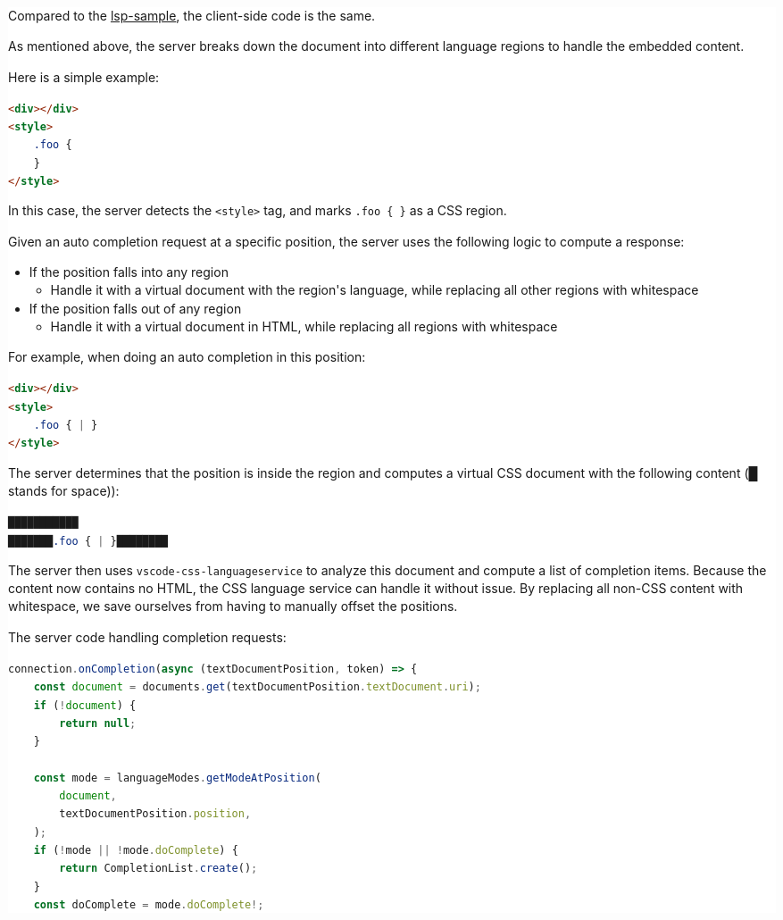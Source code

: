 Compared to the
[lsp-sample](HTTPS://github.com/microsoft/vscode-extension-samples/tree/main/lsp-sample),
the client-side code is the same.

As mentioned above, the server breaks down the document into different language
regions to handle the embedded content.

Here is a simple example:

```html
<div></div>
<style>
	.foo {
	}
</style>
```

In this case, the server detects the `<style>` tag, and marks `.foo { }` as a
CSS region.

Given an auto completion request at a specific position, the server uses the
following logic to compute a response:

- If the position falls into any region
    - Handle it with a virtual document with the region's language, while
      replacing all other regions with whitespace
- If the position falls out of any region
    - Handle it with a virtual document in HTML, while replacing all regions
      with whitespace

For example, when doing an auto completion in this position:

```html
<div></div>
<style>
	.foo { | }
</style>
```

The server determines that the position is inside the region and computes a
virtual CSS document with the following content (█ stands for space)):

```css
███████████
███████.foo { | }████████
```

The server then uses `vscode-css-languageservice` to analyze this document and
compute a list of completion items. Because the content now contains no HTML,
the CSS language service can handle it without issue. By replacing all non-CSS
content with whitespace, we save ourselves from having to manually offset the
positions.

The server code handling completion requests:

```ts
connection.onCompletion(async (textDocumentPosition, token) => {
	const document = documents.get(textDocumentPosition.textDocument.uri);
	if (!document) {
		return null;
	}

	const mode = languageModes.getModeAtPosition(
		document,
		textDocumentPosition.position,
	);
	if (!mode || !mode.doComplete) {
		return CompletionList.create();
	}
	const doComplete = mode.doComplete!;

```